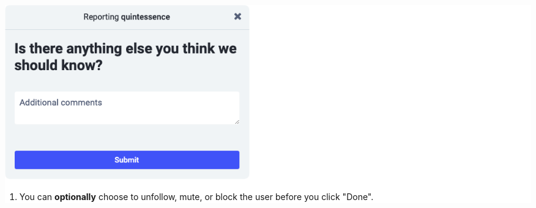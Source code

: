 <img src="report-post-why-part4-submit.png"
     alt="Additional Comments dialog box, with a limit of 1000
     characters, to allow users to supply additional information
     with their report."
     width="400" />
1. You can **optionally** choose to unfollow, mute, or block
   the user before you click "Done".<br />